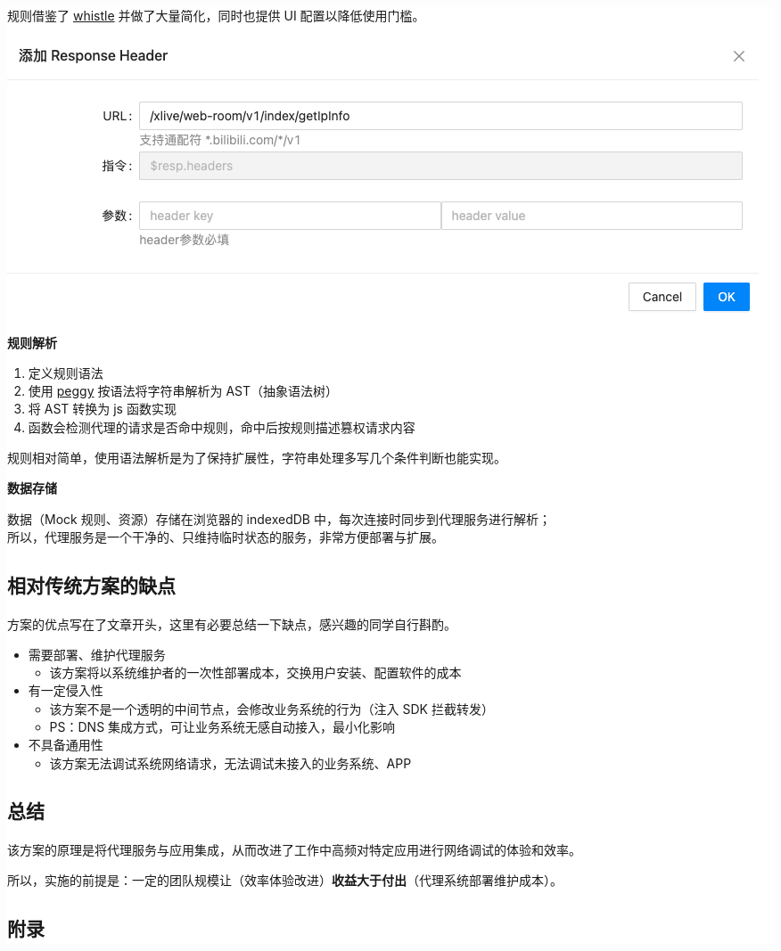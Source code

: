 规则借鉴了 [whistle][2] 并做了大量简化，同时也提供 UI 配置以降低使用门槛。

![mock ui](./mock-ui.png)

**规则解析**

1. 定义规则语法
2. 使用 [peggy][4] 按语法将字符串解析为 AST（抽象语法树）
3. 将 AST 转换为 js 函数实现
4. 函数会检测代理的请求是否命中规则，命中后按规则描述篡权请求内容

规则相对简单，使用语法解析是为了保持扩展性，字符串处理多写几个条件判断也能实现。

**数据存储**

数据（Mock 规则、资源）存储在浏览器的 indexedDB 中，每次连接时同步到代理服务进行解析；  
所以，代理服务是一个干净的、只维持临时状态的服务，非常方便部署与扩展。

## 相对传统方案的缺点

方案的优点写在了文章开头，这里有必要总结一下缺点，感兴趣的同学自行斟酌。

- 需要部署、维护代理服务
  - 该方案将以系统维护者的一次性部署成本，交换用户安装、配置软件的成本
- 有一定侵入性
  - 该方案不是一个透明的中间节点，会修改业务系统的行为（注入 SDK 拦截转发）
  - PS：DNS 集成方式，可让业务系统无感自动接入，最小化影响
- 不具备通用性
  - 该方案无法调试系统网络请求，无法调试未接入的业务系统、APP

## 总结

该方案的原理是将代理服务与应用集成，从而改进了工作中高频对特定应用进行网络调试的体验和效率。

所以，实施的前提是：一定的团队规模让（效率体验改进）**收益大于付出**（代理系统部署维护成本）。

## 附录


[1]: https://github.com/hughfenghen/erra
[2]: https://github.com/avwo/whistle
[3]: https://hughfenghen.github.io/posts/2023/12/23/web-spy/
[4]: https://github.com/peggyjs/peggy